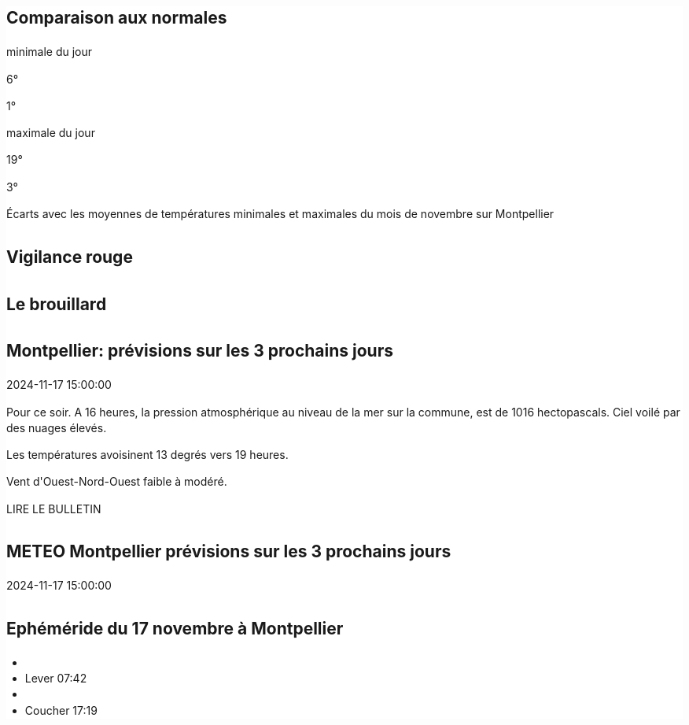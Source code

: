 ## Comparaison aux normales

minimale
                        du jour

6°

1°

maximale
                        du jour

19°

3°

Écarts avec les moyennes de températures minimales et maximales du mois de novembre sur Montpellier



## Vigilance rouge





## Le brouillard





## Montpellier: prévisions sur les 3 prochains jours

2024-11-17 15:00:00

Pour ce soir.
A 16 heures, la pression atmosphérique au niveau de la mer sur la commune, est de 1016 hectopascals.
Ciel voilé par des nuages élevés. 

Les températures avoisinent 13 degrés vers 19 heures.

Vent d'Ouest-Nord-Ouest faible à modéré.

LIRE LE BULLETIN

## METEO Montpellier prévisions sur les 3 prochains jours

2024-11-17 15:00:00

## Ephéméride du 17 novembre à Montpellier

- 
- Lever 07:42
- 
- Coucher 17:19
